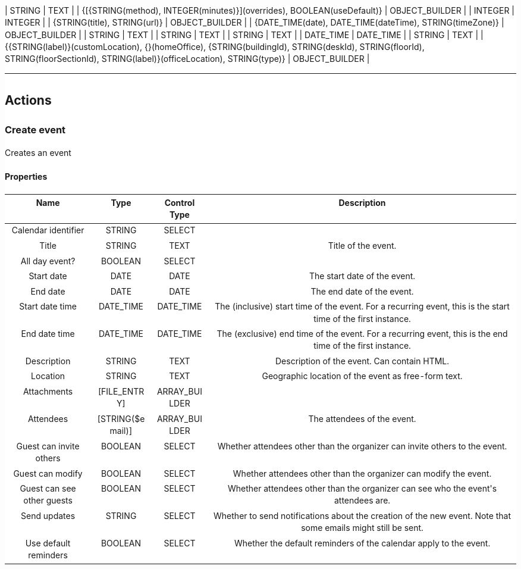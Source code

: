 | STRING | TEXT  |
| {[{STRING\(method), INTEGER\(minutes)}]\(overrides), BOOLEAN\(useDefault)} | OBJECT_BUILDER  |
| INTEGER | INTEGER  |
| {STRING\(title), STRING\(url)} | OBJECT_BUILDER  |
| {DATE_TIME\(date), DATE_TIME\(dateTime), STRING\(timeZone)} | OBJECT_BUILDER  |
| STRING | TEXT  |
| STRING | TEXT  |
| STRING | TEXT  |
| DATE_TIME | DATE_TIME  |
| STRING | TEXT  |
| {{STRING\(label)}\(customLocation), {}\(homeOffice), {STRING\(buildingId), STRING\(deskId), STRING\(floorId), STRING\(floorSectionId), STRING\(label)}\(officeLocation), STRING\(type)} | OBJECT_BUILDER  |







<hr />



## Actions


### Create event
Creates an event

#### Properties

|      Name      |     Type     |     Control Type     |     Description     |
|:--------------:|:------------:|:--------------------:|:-------------------:|
| Calendar identifier | STRING | SELECT  |  |
| Title | STRING | TEXT  |  Title of the event.  |
| All day event? | BOOLEAN | SELECT  |  |
| Start date | DATE | DATE  |  The start date of the event.  |
| End date | DATE | DATE  |  The end date of the event.  |
| Start date time | DATE_TIME | DATE_TIME  |  The (inclusive) start time of the event. For a recurring event, this is the start time of the first instance.  |
| End date time | DATE_TIME | DATE_TIME  |  The (exclusive) end time of the event. For a recurring event, this is the end time of the first instance.  |
| Description | STRING | TEXT  |  Description of the event. Can contain HTML.  |
| Location | STRING | TEXT  |  Geographic location of the event as free-form text.  |
| Attachments | [FILE_ENTRY] | ARRAY_BUILDER  |  |
| Attendees | [STRING\($email)] | ARRAY_BUILDER  |  The attendees of the event.  |
| Guest can invite others | BOOLEAN | SELECT  |  Whether attendees other than the organizer can invite others to the event.  |
| Guest can modify | BOOLEAN | SELECT  |  Whether attendees other than the organizer can modify the event.  |
| Guest can see other guests | BOOLEAN | SELECT  |  Whether attendees other than the organizer can see who the event's attendees are.  |
| Send updates | STRING | SELECT  |  Whether to send notifications about the creation of the new event. Note that some emails might still be sent.  |
| Use default reminders | BOOLEAN | SELECT  |  Whether the default reminders of the calendar apply to the event.  |